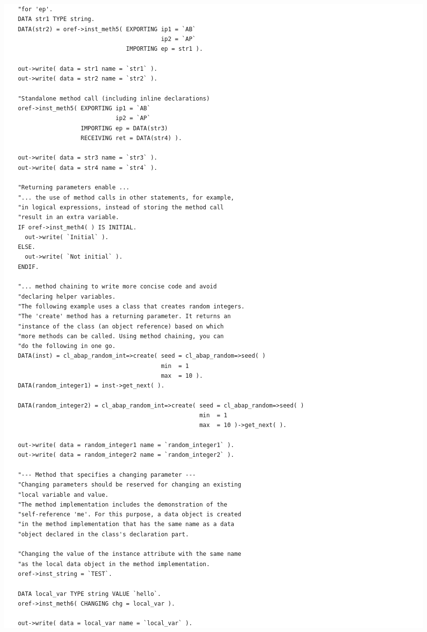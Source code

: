 ```abap
    "for 'ep'.
    DATA str1 TYPE string.
    DATA(str2) = oref->inst_meth5( EXPORTING ip1 = `AB`
                                             ip2 = `AP`
                                   IMPORTING ep = str1 ).

    out->write( data = str1 name = `str1` ).
    out->write( data = str2 name = `str2` ).

    "Standalone method call (including inline declarations)
    oref->inst_meth5( EXPORTING ip1 = `AB`
                                ip2 = `AP`
                      IMPORTING ep = DATA(str3)
                      RECEIVING ret = DATA(str4) ).

    out->write( data = str3 name = `str3` ).
    out->write( data = str4 name = `str4` ).

    "Returning parameters enable ...
    "... the use of method calls in other statements, for example,
    "in logical expressions, instead of storing the method call
    "result in an extra variable.
    IF oref->inst_meth4( ) IS INITIAL.
      out->write( `Initial` ).
    ELSE.
      out->write( `Not initial` ).
    ENDIF.

    "... method chaining to write more concise code and avoid
    "declaring helper variables.
    "The following example uses a class that creates random integers.
    "The 'create' method has a returning parameter. It returns an
    "instance of the class (an object reference) based on which
    "more methods can be called. Using method chaining, you can
    "do the following in one go.
    DATA(inst) = cl_abap_random_int=>create( seed = cl_abap_random=>seed( )
                                             min  = 1
                                             max  = 10 ).
    DATA(random_integer1) = inst->get_next( ).

    DATA(random_integer2) = cl_abap_random_int=>create( seed = cl_abap_random=>seed( )
                                                        min  = 1
                                                        max  = 10 )->get_next( ).

    out->write( data = random_integer1 name = `random_integer1` ).
    out->write( data = random_integer2 name = `random_integer2` ).

    "--- Method that specifies a changing parameter ---
    "Changing parameters should be reserved for changing an existing
    "local variable and value.
    "The method implementation includes the demonstration of the
    "self-reference 'me'. For this purpose, a data object is created
    "in the method implementation that has the same name as a data
    "object declared in the class's declaration part.

    "Changing the value of the instance attribute with the same name
    "as the local data object in the method implementation.
    oref->inst_string = `TEST`.

    DATA local_var TYPE string VALUE `hello`.
    oref->inst_meth6( CHANGING chg = local_var ).

    out->write( data = local_var name = `local_var` ).
```